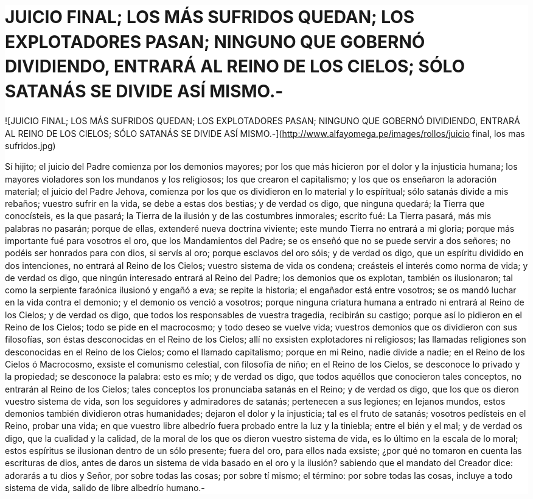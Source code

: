 # JUICIO FINAL; LOS MÁS SUFRIDOS QUEDAN; LOS EXPLOTADORES PASAN; NINGUNO QUE GOBERNÓ DIVIDIENDO, ENTRARÁ AL REINO DE LOS CIELOS; SÓLO SATANÁS SE DIVIDE ASÍ MISMO.-

![JUICIO FINAL; LOS MÁS SUFRIDOS QUEDAN; LOS EXPLOTADORES PASAN; NINGUNO QUE GOBERNÓ DIVIDIENDO, ENTRARÁ AL REINO DE LOS CIELOS; SÓLO SATANÁS SE DIVIDE ASÍ MISMO.-](http://www.alfayomega.pe/images/rollos/juicio final, los mas sufridos.jpg)

Sí hijito; el juicio del Padre comienza por los demonios mayores; por los que más hicieron por el dolor y la injusticia humana; los mayores violadores son los mundanos y los religiosos; los que crearon el capitalismo; y los que os enseñaron la adoración material; el juicio del Padre Jehova, comienza por los que os dividieron en lo material y lo espíritual; sólo satanás divide a mis rebaños; vuestro sufrir en la vida, se debe a estas dos bestias; y de verdad os digo, que ninguna quedará; la Tierra que conocísteis, es la que pasará; la Tierra de la ilusión y de las costumbres inmorales; escrito fué: La Tierra pasará, más mis palabras no pasarán; porque de ellas, extenderé nueva doctrina viviente; este mundo Tierra no entrará a mi gloria; porque más importante fué para vosotros el oro, que los Mandamientos del Padre; se os enseñó que no se puede servir a dos señores; no podéis ser honrados para con dios, si servís al oro; porque esclavos del oro sóis; y de verdad os digo, que un espíritu dividido en dos intenciones, no entrará al Reino de los Cielos; vuestro sistema de vida os condena; creásteis el interés como norma de vida; y de verdad os digo, que ningún interesado entrará al Reino del Padre; los demonios que os explotan, también os ilusionaron; tal como la serpiente faraónica ilusionó y engañó a eva; se repite la historia; el engañador está entre vosotros; se os mandó luchar en la vida contra el demonio; y el demonio os venció a vosotros; porque ninguna criatura humana a entrado ni entrará al Reino de los Cielos; y de verdad os digo, que todos los responsables de vuestra tragedia, recibirán su castigo; porque así lo pidieron en el Reino de los Cielos; todo se pide en el macrocosmo; y todo deseo se vuelve vida; vuestros demonios que os dividieron con sus filosofías, son éstas desconocidas en el Reino de los Cielos; allí no exsisten explotadores ni religiosos; las llamadas religiones son desconocidas en el Reino de los Cielos; como el llamado capitalismo; porque en mi Reino, nadie divide a nadie; en el Reino de los Cielos ó Macrocosmo, exsiste el comunismo celestial, con filosofía de niño; en el Reino de los Cielos, se desconoce lo privado y la propiedad; se desconoce la palabra: esto es mío; y de verdad os digo, que todos aquéllos que conocieron tales conceptos, no entrarán al Reino de los Cielos; tales conceptos los pronunciaba satanás en el Reino; y de verdad os digo, que los que os dieron vuestro sistema de vida, son los seguidores y admiradores de satanás; pertenecen a sus legiones; en lejanos mundos, estos demonios también dividieron otras humanidades; dejaron el dolor y la injusticia; tal es el fruto de satanás; vosotros pedísteis en el Reino, probar una vida; en que vuestro libre albedrío fuera probado entre la luz y la tiniebla; entre el bién y el mal; y de verdad os digo, que la cualidad y la calidad, de la moral de los que os dieron vuestro sistema de vida, es lo último en la escala de lo moral; estos espíritus se ilusionan dentro de un sólo presente; fuera del oro, para ellos nada exsiste; ¿por qué no tomaron en cuenta las escrituras de dios, antes de daros un sistema de vida basado en el oro y la ilusión? sabiendo que el mandato del Creador dice: adorarás a tu dios y Señor, por sobre todas las cosas; por sobre tí mismo; el término: por sobre todas las cosas, incluye a todo sistema de vida, salido de libre albedrío humano.-
